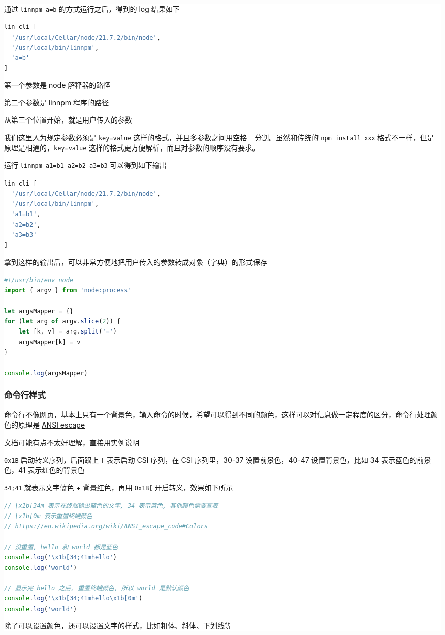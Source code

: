 通过 `linnpm a=b` 的方式运行之后，得到的 log 结果如下
```bash
lin cli [
  '/usr/local/Cellar/node/21.7.2/bin/node',
  '/usr/local/bin/linnpm',
  'a=b'
]
```

第一个参数是 node 解释器的路径

第二个参数是 linnpm 程序的路径

从第三个位置开始，就是用户传入的参数

我们这里人为规定参数必须是 `key=value` 这样的格式，并且多参数之间用空格 ` ` 分割。虽然和传统的 `npm install xxx` 格式不一样，但是原理是相通的，`key=value` 这样的格式更方便解析，而且对参数的顺序没有要求。

运行 `linnpm a1=b1 a2=b2 a3=b3` 可以得到如下输出
```bash
lin cli [
  '/usr/local/Cellar/node/21.7.2/bin/node',
  '/usr/local/bin/linnpm',
  'a1=b1',
  'a2=b2',
  'a3=b3'
]
```

拿到这样的输出后，可以非常方便地把用户传入的参数转成对象（字典）的形式保存
```javascript
#!/usr/bin/env node
import { argv } from 'node:process'

let argsMapper = {}
for (let arg of argv.slice(2)) {
    let [k, v] = arg.split('=')
    argsMapper[k] = v
}

console.log(argsMapper)
```


### 命令行样式
命令行不像网页，基本上只有一个背景色，输入命令的时候，希望可以得到不同的颜色，这样可以对信息做一定程度的区分，命令行处理颜色的原理是 [ANSI escape](`https://en.wikipedia.org/wiki/ANSI_escape_code`)

文档可能有点不太好理解，直接用实例说明

`0x1B` 启动转义序列，后面跟上 `[` 表示启动 CSI 序列，在 CSI 序列里，30-37 设置前景色，40-47 设置背景色，比如 34 表示蓝色的前景色，41 表示红色的背景色

`34;41` 就表示文字蓝色 + 背景红色，再用 `Ox1B[` 开启转义，效果如下所示
``` javascript
// \x1b[34m 表示在终端输出蓝色的文字, 34 表示蓝色, 其他颜色需要查表
// \x1b[0m 表示重置终端颜色
// https://en.wikipedia.org/wiki/ANSI_escape_code#Colors

// 没重置, hello 和 world 都是蓝色
console.log('\x1b[34;41mhello')
console.log('world')

// 显示完 hello 之后, 重置终端颜色, 所以 world 是默认颜色
console.log('\x1b[34;41mhello\x1b[0m')
console.log('world')
```
除了可以设置颜色，还可以设置文字的样式，比如粗体、斜体、下划线等
